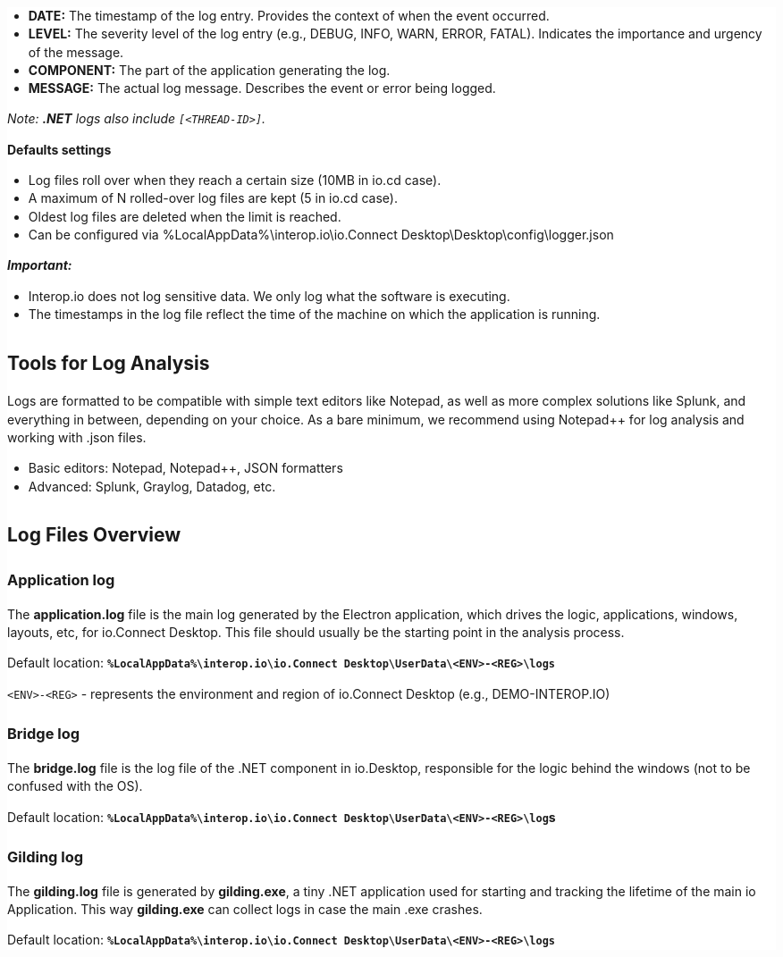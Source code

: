 * **DATE:** The timestamp of the log entry. Provides the context of when the event occurred.
* **LEVEL:** The severity level of the log entry (e.g., DEBUG, INFO, WARN, ERROR, FATAL). Indicates the importance and urgency of the message.
* **COMPONENT:** The part of the application generating the log.
* **MESSAGE:** The actual log message. Describes the event or error being logged.

*Note: **.NET** logs also include `[<THREAD-ID>]`.*

**Defaults settings**

* Log files roll over when they reach a certain size (10MB in io.cd case).
* A maximum of N rolled-over log files are kept (5 in io.cd case).
* Oldest log files are deleted when the limit is reached.
* Can be configured via %LocalAppData%\interop.io\io.Connect Desktop\Desktop\config\logger.json

***Important:***

* Interop.io does not log sensitive data. We only log what the software is executing.
* The timestamps in the log file reflect the time of the machine on which the application is running.

## Tools for Log Analysis

Logs are formatted to be compatible with simple text editors like Notepad, as well as more complex solutions like Splunk, and everything in between, depending on your choice. As a bare minimum, we recommend using Notepad++ for log analysis and working with .json files.

* Basic editors: Notepad, Notepad++, JSON formatters
* Advanced: Splunk, Graylog, Datadog, etc.

## Log Files Overview

### Application log
The **application.log** file is the main log generated by the Electron application, which drives the logic, applications, windows, layouts, etc, for io.Connect Desktop. This file should usually be the starting point in the analysis process.

Default location: **`%LocalAppData%\interop.io\io.Connect Desktop\UserData\<ENV>-<REG>\logs`**

`<ENV>-<REG>` - represents the environment and region of io.Connect Desktop (e.g., DEMO-INTEROP.IO)

### Bridge log
The **bridge.log** file is the log file of the .NET component in io.Desktop, responsible for the logic behind the windows (not to be confused with the OS).

Default location: **`%LocalAppData%\interop.io\io.Connect Desktop\UserData\<ENV>-<REG>\log`s**

### Gilding log
The **gilding.log** file is generated by **gilding.exe**, a tiny .NET application used for starting and tracking the lifetime of the main io Application. This way **gilding.exe** can collect logs in case the main .exe crashes.

Default location: **`%LocalAppData%\interop.io\io.Connect Desktop\UserData\<ENV>-<REG>\logs`**
